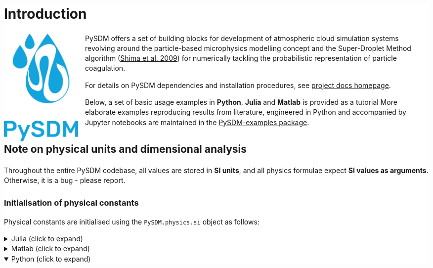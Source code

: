 # Introduction

<img align="left" src="https://raw.githubusercontent.com/open-atmos/PySDM/main/docs/logos/pysdm_logo.svg" width=150 height=219 alt="pysdm logo" style="padding-right:1em">

PySDM offers a set of building blocks for development of atmospheric cloud
simulation systems revolving around the particle-based microphysics modelling concept
and the Super-Droplet Method algorithm ([Shima et al. 2009](https://doi.org/10.1002/qj.441))
for numerically tackling the probabilistic representation of particle coagulation.

For details on PySDM dependencies and installation procedures, see
[project docs homepage](https://open-atmos.github.io/PySDM).

Below, a set of basic usage examples in **Python**, **Julia** and **Matlab** is provided
as a tutorial
More elaborate examples reproducing results from literature, engineered in Python and accompanied by Jupyter
notebooks are maintained in the
[PySDM-examples package](https://open-atmos.github.io/PySDM/PySDM_examples).

## Note on physical units and dimensional analysis

Throughout the entire PySDM codebase, all values are stored in **SI units**, and all physics formulae expect **SI values as arguments**.
Otherwise, it is a bug - please report.

### Initialisation of physical constants
Physical constants are initialised using the ``PySDM.physics.si`` object as follows:
<details><summary>Julia (click to expand)</summary></details>
<details><summary>Matlab (click to expand)</summary></details>
<details open>
<summary>Python (click to expand)</summary>
